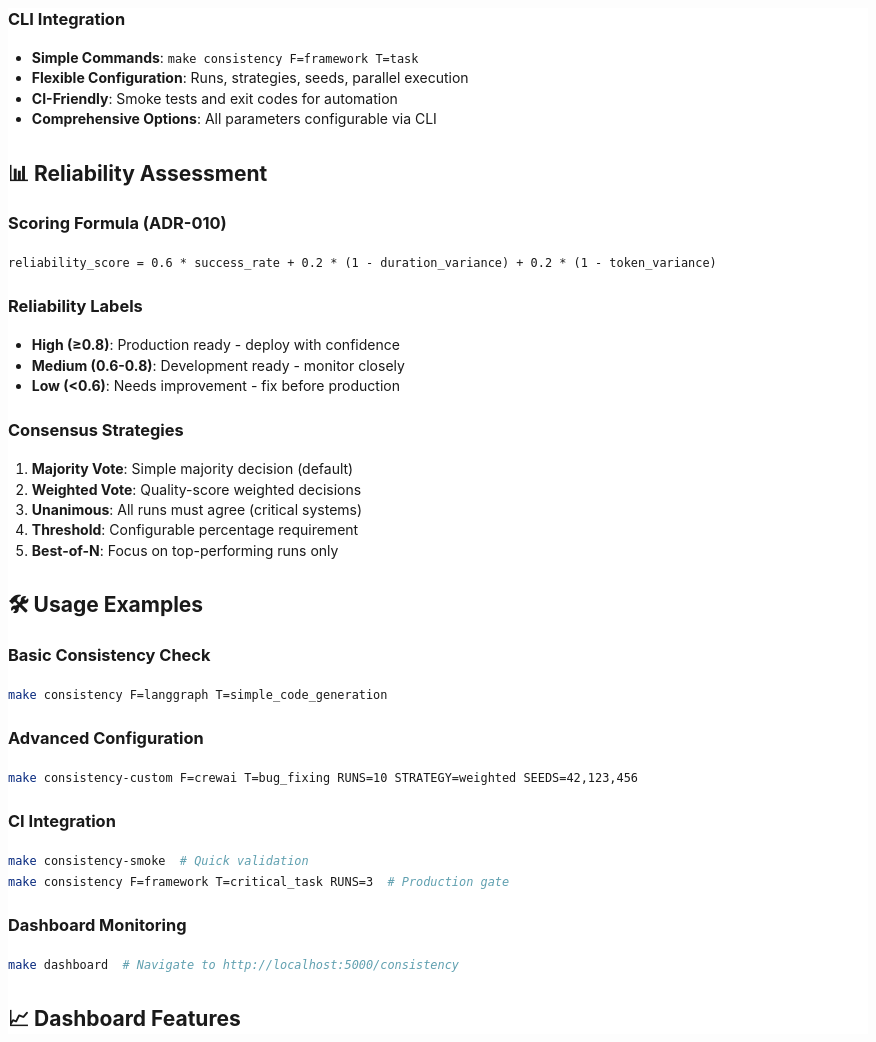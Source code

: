 ### CLI Integration
- **Simple Commands**: `make consistency F=framework T=task`
- **Flexible Configuration**: Runs, strategies, seeds, parallel execution
- **CI-Friendly**: Smoke tests and exit codes for automation
- **Comprehensive Options**: All parameters configurable via CLI

## 📊 Reliability Assessment

### Scoring Formula (ADR-010)
```
reliability_score = 0.6 * success_rate + 0.2 * (1 - duration_variance) + 0.2 * (1 - token_variance)
```

### Reliability Labels
- **High (≥0.8)**: Production ready - deploy with confidence
- **Medium (0.6-0.8)**: Development ready - monitor closely
- **Low (<0.6)**: Needs improvement - fix before production

### Consensus Strategies
1. **Majority Vote**: Simple majority decision (default)
2. **Weighted Vote**: Quality-score weighted decisions
3. **Unanimous**: All runs must agree (critical systems)
4. **Threshold**: Configurable percentage requirement
5. **Best-of-N**: Focus on top-performing runs only

## 🛠️ Usage Examples

### Basic Consistency Check
```bash
make consistency F=langgraph T=simple_code_generation
```

### Advanced Configuration
```bash
make consistency-custom F=crewai T=bug_fixing RUNS=10 STRATEGY=weighted SEEDS=42,123,456
```

### CI Integration
```bash
make consistency-smoke  # Quick validation
make consistency F=framework T=critical_task RUNS=3  # Production gate
```

### Dashboard Monitoring
```bash
make dashboard  # Navigate to http://localhost:5000/consistency
```

## 📈 Dashboard Features
